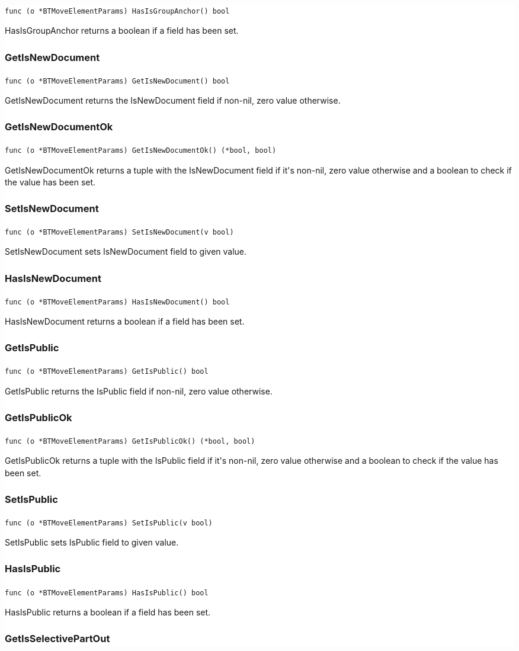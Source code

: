 `func (o *BTMoveElementParams) HasIsGroupAnchor() bool`

HasIsGroupAnchor returns a boolean if a field has been set.

### GetIsNewDocument

`func (o *BTMoveElementParams) GetIsNewDocument() bool`

GetIsNewDocument returns the IsNewDocument field if non-nil, zero value otherwise.

### GetIsNewDocumentOk

`func (o *BTMoveElementParams) GetIsNewDocumentOk() (*bool, bool)`

GetIsNewDocumentOk returns a tuple with the IsNewDocument field if it's non-nil, zero value otherwise
and a boolean to check if the value has been set.

### SetIsNewDocument

`func (o *BTMoveElementParams) SetIsNewDocument(v bool)`

SetIsNewDocument sets IsNewDocument field to given value.

### HasIsNewDocument

`func (o *BTMoveElementParams) HasIsNewDocument() bool`

HasIsNewDocument returns a boolean if a field has been set.

### GetIsPublic

`func (o *BTMoveElementParams) GetIsPublic() bool`

GetIsPublic returns the IsPublic field if non-nil, zero value otherwise.

### GetIsPublicOk

`func (o *BTMoveElementParams) GetIsPublicOk() (*bool, bool)`

GetIsPublicOk returns a tuple with the IsPublic field if it's non-nil, zero value otherwise
and a boolean to check if the value has been set.

### SetIsPublic

`func (o *BTMoveElementParams) SetIsPublic(v bool)`

SetIsPublic sets IsPublic field to given value.

### HasIsPublic

`func (o *BTMoveElementParams) HasIsPublic() bool`

HasIsPublic returns a boolean if a field has been set.

### GetIsSelectivePartOut
